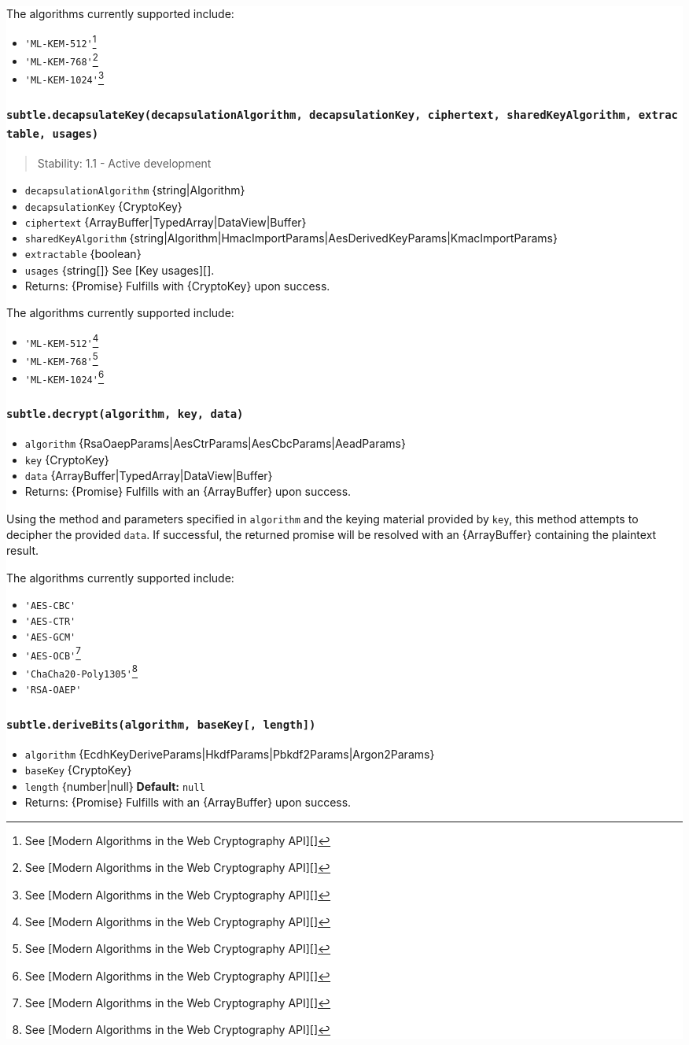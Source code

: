 The algorithms currently supported include:

* `'ML-KEM-512'`[^modern-algos]
* `'ML-KEM-768'`[^modern-algos]
* `'ML-KEM-1024'`[^modern-algos]

### `subtle.decapsulateKey(decapsulationAlgorithm, decapsulationKey, ciphertext, sharedKeyAlgorithm, extractable, usages)`



> Stability: 1.1 - Active development

* `decapsulationAlgorithm` {string|Algorithm}
* `decapsulationKey` {CryptoKey}
* `ciphertext` {ArrayBuffer|TypedArray|DataView|Buffer}
* `sharedKeyAlgorithm` {string|Algorithm|HmacImportParams|AesDerivedKeyParams|KmacImportParams}
* `extractable` {boolean}
* `usages` {string\[]} See [Key usages][].
* Returns: {Promise} Fulfills with {CryptoKey} upon success.

The algorithms currently supported include:

* `'ML-KEM-512'`[^modern-algos]
* `'ML-KEM-768'`[^modern-algos]
* `'ML-KEM-1024'`[^modern-algos]

### `subtle.decrypt(algorithm, key, data)`



* `algorithm` {RsaOaepParams|AesCtrParams|AesCbcParams|AeadParams}
* `key` {CryptoKey}
* `data` {ArrayBuffer|TypedArray|DataView|Buffer}
* Returns: {Promise} Fulfills with an {ArrayBuffer} upon success.

Using the method and parameters specified in `algorithm` and the keying
material provided by `key`, this method attempts to decipher the
provided `data`. If successful, the returned promise will be resolved with
an {ArrayBuffer} containing the plaintext result.

The algorithms currently supported include:

* `'AES-CBC'`
* `'AES-CTR'`
* `'AES-GCM'`
* `'AES-OCB'`[^modern-algos]
* `'ChaCha20-Poly1305'`[^modern-algos]
* `'RSA-OAEP'`

### `subtle.deriveBits(algorithm, baseKey[, length])`





* `algorithm` {EcdhKeyDeriveParams|HkdfParams|Pbkdf2Params|Argon2Params}
* `baseKey` {CryptoKey}
* `length` {number|null} **Default:** `null`
* Returns: {Promise} Fulfills with an {ArrayBuffer} upon success.


[^secure-curves]: See [Secure Curves in the Web Cryptography API][]
[^modern-algos]: See [Modern Algorithms in the Web Cryptography API][]
[^openssl30]: Requires OpenSSL >= 3.0
[^openssl32]: Requires OpenSSL >= 3.2
[^openssl35]: Requires OpenSSL >= 3.5
[JSON Web Key]: https://tools.ietf.org/html/rfc7517
[Key usages]: #cryptokeyusages
[Modern Algorithms in the Web Cryptography API]: #modern-algorithms-in-the-web-cryptography-api
[RFC 4122]: https://www.rfc-editor.org/rfc/rfc4122.txt
[Secure Curves in the Web Cryptography API]: #secure-curves-in-the-web-cryptography-api
[Web Crypto API]: https://www.w3.org/TR/WebCryptoAPI/
[`SubtleCrypto.supports()`]: #static-method-subtlecryptosupportsoperation-algorithm-lengthoradditionalalgorithm
[`subtle.decapsulateBits()`]: #subtledecapsulatebitsdecapsulationalgorithm-decapsulationkey-ciphertext
[`subtle.decapsulateKey()`]: #subtledecapsulatekeydecapsulationalgorithm-decapsulationkey-ciphertext-sharedkeyalgorithm-extractable-usages
[`subtle.decrypt()`]: #subtledecryptalgorithm-key-data
[`subtle.deriveBits()`]: #subtlederivebitsalgorithm-basekey-length
[`subtle.deriveKey()`]: #subtlederivekeyalgorithm-basekey-derivedkeyalgorithm-extractable-keyusages
[`subtle.digest()`]: #subtledigestalgorithm-data
[`subtle.encapsulateBits()`]: #subtleencapsulatebitsencapsulationalgorithm-encapsulationkey
[`subtle.encapsulateKey()`]: #subtleencapsulatekeyencapsulationalgorithm-encapsulationkey-sharedkeyalgorithm-extractable-usages
[`subtle.encrypt()`]: #subtleencryptalgorithm-key-data
[`subtle.exportKey()`]: #subtleexportkeyformat-key
[`subtle.generateKey()`]: #subtlegeneratekeyalgorithm-extractable-keyusages
[`subtle.getPublicKey()`]: #subtlegetpublickeykey-keyusages
[`subtle.importKey()`]: #subtleimportkeyformat-keydata-algorithm-extractable-keyusages
[`subtle.sign()`]: #subtlesignalgorithm-key-data
[`subtle.unwrapKey()`]: #subtleunwrapkeyformat-wrappedkey-unwrappingkey-unwrapalgo-unwrappedkeyalgo-extractable-keyusages
[`subtle.verify()`]: #subtleverifyalgorithm-key-signature-data
[`subtle.wrapKey()`]: #subtlewrapkeyformat-key-wrappingkey-wrapalgo